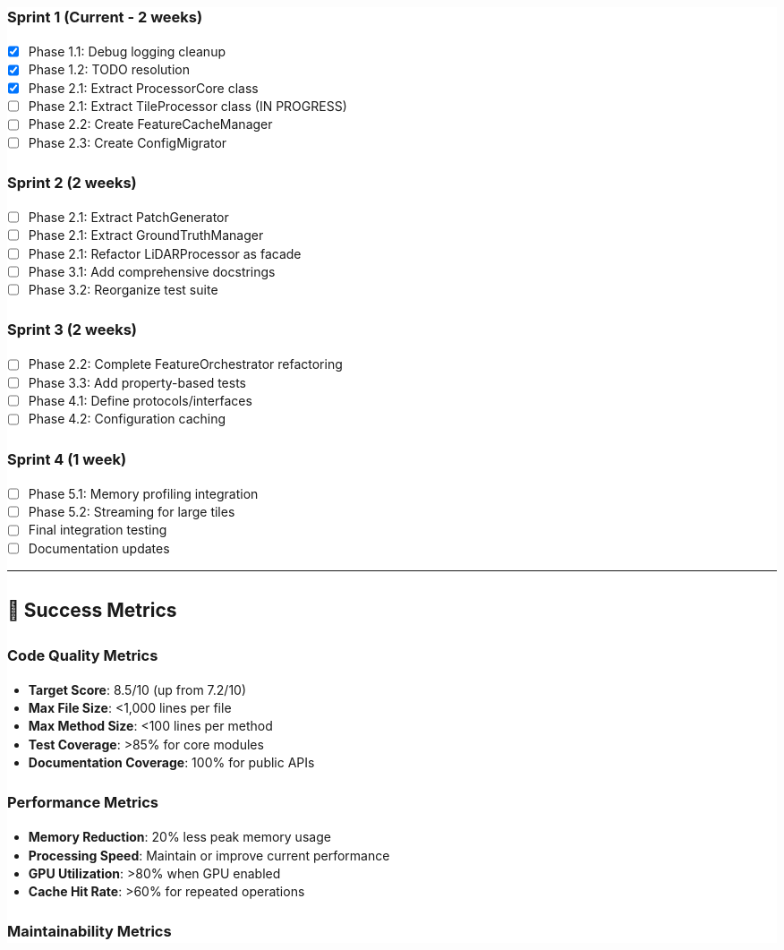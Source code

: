 ### Sprint 1 (Current - 2 weeks)

- [x] Phase 1.1: Debug logging cleanup
- [x] Phase 1.2: TODO resolution
- [x] Phase 2.1: Extract ProcessorCore class
- [ ] Phase 2.1: Extract TileProcessor class (IN PROGRESS)
- [ ] Phase 2.2: Create FeatureCacheManager
- [ ] Phase 2.3: Create ConfigMigrator

### Sprint 2 (2 weeks)

- [ ] Phase 2.1: Extract PatchGenerator
- [ ] Phase 2.1: Extract GroundTruthManager
- [ ] Phase 2.1: Refactor LiDARProcessor as facade
- [ ] Phase 3.1: Add comprehensive docstrings
- [ ] Phase 3.2: Reorganize test suite

### Sprint 3 (2 weeks)

- [ ] Phase 2.2: Complete FeatureOrchestrator refactoring
- [ ] Phase 3.3: Add property-based tests
- [ ] Phase 4.1: Define protocols/interfaces
- [ ] Phase 4.2: Configuration caching

### Sprint 4 (1 week)

- [ ] Phase 5.1: Memory profiling integration
- [ ] Phase 5.2: Streaming for large tiles
- [ ] Final integration testing
- [ ] Documentation updates

---

## 🎯 Success Metrics

### Code Quality Metrics

- **Target Score**: 8.5/10 (up from 7.2/10)
- **Max File Size**: <1,000 lines per file
- **Max Method Size**: <100 lines per method
- **Test Coverage**: >85% for core modules
- **Documentation Coverage**: 100% for public APIs

### Performance Metrics

- **Memory Reduction**: 20% less peak memory usage
- **Processing Speed**: Maintain or improve current performance
- **GPU Utilization**: >80% when GPU enabled
- **Cache Hit Rate**: >60% for repeated operations

### Maintainability Metrics
